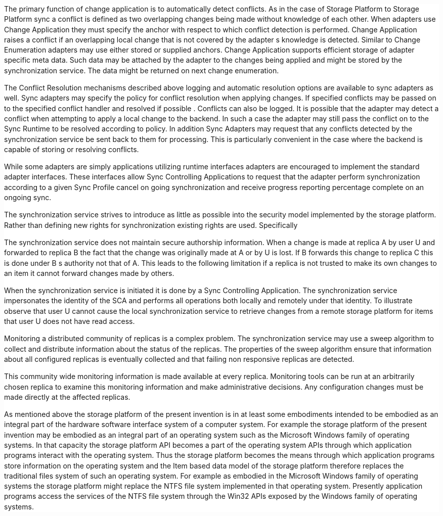The primary function of change application is to automatically detect conflicts. As in the case of Storage Platform to Storage Platform sync a conflict is defined as two overlapping changes being made without knowledge of each other. When adapters use Change Application they must specify the anchor with respect to which conflict detection is performed. Change Application raises a conflict if an overlapping local change that is not covered by the adapter s knowledge is detected. Similar to Change Enumeration adapters may use either stored or supplied anchors. Change Application supports efficient storage of adapter specific meta data. Such data may be attached by the adapter to the changes being applied and might be stored by the synchronization service. The data might be returned on next change enumeration.

The Conflict Resolution mechanisms described above logging and automatic resolution options are available to sync adapters as well. Sync adapters may specify the policy for conflict resolution when applying changes. If specified conflicts may be passed on to the specified conflict handler and resolved if possible . Conflicts can also be logged. It is possible that the adapter may detect a conflict when attempting to apply a local change to the backend. In such a case the adapter may still pass the conflict on to the Sync Runtime to be resolved according to policy. In addition Sync Adapters may request that any conflicts detected by the synchronization service be sent back to them for processing. This is particularly convenient in the case where the backend is capable of storing or resolving conflicts.

While some adapters are simply applications utilizing runtime interfaces adapters are encouraged to implement the standard adapter interfaces. These interfaces allow Sync Controlling Applications to request that the adapter perform synchronization according to a given Sync Profile cancel on going synchronization and receive progress reporting percentage complete on an ongoing sync.

The synchronization service strives to introduce as little as possible into the security model implemented by the storage platform. Rather than defining new rights for synchronization existing rights are used. Specifically 

The synchronization service does not maintain secure authorship information. When a change is made at replica A by user U and forwarded to replica B the fact that the change was originally made at A or by U is lost. If B forwards this change to replica C this is done under B s authority not that of A. This leads to the following limitation if a replica is not trusted to make its own changes to an item it cannot forward changes made by others.

When the synchronization service is initiated it is done by a Sync Controlling Application. The synchronization service impersonates the identity of the SCA and performs all operations both locally and remotely under that identity. To illustrate observe that user U cannot cause the local synchronization service to retrieve changes from a remote storage platform for items that user U does not have read access.

Monitoring a distributed community of replicas is a complex problem. The synchronization service may use a sweep algorithm to collect and distribute information about the status of the replicas. The properties of the sweep algorithm ensure that information about all configured replicas is eventually collected and that failing non responsive replicas are detected.

This community wide monitoring information is made available at every replica. Monitoring tools can be run at an arbitrarily chosen replica to examine this monitoring information and make administrative decisions. Any configuration changes must be made directly at the affected replicas.

As mentioned above the storage platform of the present invention is in at least some embodiments intended to be embodied as an integral part of the hardware software interface system of a computer system. For example the storage platform of the present invention may be embodied as an integral part of an operating system such as the Microsoft Windows family of operating systems. In that capacity the storage platform API becomes a part of the operating system APIs through which application programs interact with the operating system. Thus the storage platform becomes the means through which application programs store information on the operating system and the Item based data model of the storage platform therefore replaces the traditional files system of such an operating system. For example as embodied in the Microsoft Windows family of operating systems the storage platform might replace the NTFS file system implemented in that operating system. Presently application programs access the services of the NTFS file system through the Win32 APIs exposed by the Windows family of operating systems.
